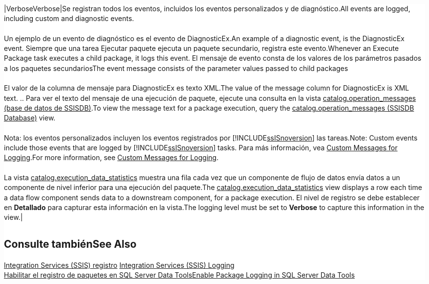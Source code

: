 |<span data-ttu-id="b6743-134">Verbose</span><span class="sxs-lookup"><span data-stu-id="b6743-134">Verbose</span></span>|<span data-ttu-id="b6743-135">Se registran todos los eventos, incluidos los eventos personalizados y de diagnóstico.</span><span class="sxs-lookup"><span data-stu-id="b6743-135">All events are logged, including custom and diagnostic events.</span></span><br /><br /> <span data-ttu-id="b6743-136">Un ejemplo de un evento de diagnóstico es el evento de DiagnosticEx.</span><span class="sxs-lookup"><span data-stu-id="b6743-136">An example of a diagnostic event, is the DiagnosticEx event.</span></span> <span data-ttu-id="b6743-137">Siempre que una tarea Ejecutar paquete ejecuta un paquete secundario, registra este evento.</span><span class="sxs-lookup"><span data-stu-id="b6743-137">Whenever an Execute Package task executes a child package, it logs this event.</span></span> <span data-ttu-id="b6743-138">El mensaje de evento consta de los valores de los parámetros pasados a los paquetes secundarios</span><span class="sxs-lookup"><span data-stu-id="b6743-138">The event message consists of the parameter values passed to child packages</span></span><br /><br /> <span data-ttu-id="b6743-139">El valor de la columna de mensaje para DiagnosticEx es texto XML.</span><span class="sxs-lookup"><span data-stu-id="b6743-139">The value of the message column for DiagnosticEx is XML text.</span></span> <span data-ttu-id="b6743-140">.</span><span class="sxs-lookup"><span data-stu-id="b6743-140">.</span></span> <span data-ttu-id="b6743-141">Para ver el texto del mensaje de una ejecución de paquete, ejecute una consulta en la vista [catalog.operation_messages &#40;base de datos de SSISDB&#41;](/sql/integration-services/system-views/catalog-operation-messages-ssisdb-database).</span><span class="sxs-lookup"><span data-stu-id="b6743-141">To view the message text for a package execution, query the [catalog.operation_messages &#40;SSISDB Database&#41;](/sql/integration-services/system-views/catalog-operation-messages-ssisdb-database) view.</span></span><br /><br /> <span data-ttu-id="b6743-142">Nota: los eventos personalizados incluyen los eventos registrados por [!INCLUDE[ssISnoversion](../includes/ssisnoversion-md.md)] las tareas.</span><span class="sxs-lookup"><span data-stu-id="b6743-142">Note: Custom events include those events that are logged by [!INCLUDE[ssISnoversion](../includes/ssisnoversion-md.md)] tasks.</span></span> <span data-ttu-id="b6743-143">Para más información, vea [Custom Messages for Logging](../../2014/integration-services/custom-messages-for-logging.md).</span><span class="sxs-lookup"><span data-stu-id="b6743-143">For more information, see [Custom Messages for Logging](../../2014/integration-services/custom-messages-for-logging.md).</span></span><br /><br /> <span data-ttu-id="b6743-144">La vista [catalog.execution_data_statistics](../relational-databases/statistics/statistics.md) muestra una fila cada vez que un componente de flujo de datos envía datos a un componente de nivel inferior para una ejecución del paquete.</span><span class="sxs-lookup"><span data-stu-id="b6743-144">The [catalog.execution_data_statistics](../relational-databases/statistics/statistics.md) view displays a row each time a data flow component sends data to a downstream component, for a package execution.</span></span> <span data-ttu-id="b6743-145">El nivel de registro se debe establecer en **Detallado** para capturar esta información en la vista.</span><span class="sxs-lookup"><span data-stu-id="b6743-145">The logging level must be set to **Verbose** to capture this information in the view.</span></span>|  
  
## <a name="see-also"></a><span data-ttu-id="b6743-146">Consulte también</span><span class="sxs-lookup"><span data-stu-id="b6743-146">See Also</span></span>  
 <span data-ttu-id="b6743-147">[Integration Services &#40;SSIS&#41; registro](performance/integration-services-ssis-logging.md) </span><span class="sxs-lookup"><span data-stu-id="b6743-147">[Integration Services &#40;SSIS&#41; Logging](performance/integration-services-ssis-logging.md) </span></span>  
 [<span data-ttu-id="b6743-148">Habilitar el registro de paquetes en SQL Server Data Tools</span><span class="sxs-lookup"><span data-stu-id="b6743-148">Enable Package Logging in SQL Server Data Tools</span></span>](../../2014/integration-services/enable-package-logging-in-sql-server-data-tools.md)  
  
  
